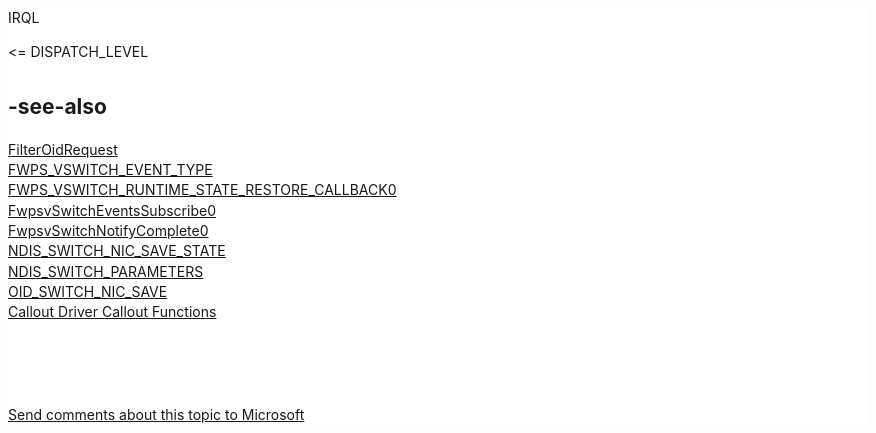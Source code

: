 <th width="30%">
<p>IRQL</p>
</th>
<td width="70%">
<p>&lt;= DISPATCH_LEVEL</p>
</td>
</tr>
</table>

## -see-also
<dl>
<dt>
<a href="https://msdn.microsoft.com/238bfa21-a971-4fe4-a774-6ba834efc3c5">FilterOidRequest</a>
</dt>
<dt>
<a href="https://msdn.microsoft.com/library/windows/hardware/hh451265">FWPS_VSWITCH_EVENT_TYPE</a>
</dt>
<dt>
<a href="https://msdn.microsoft.com/library/windows/hardware/hh451281">FWPS_VSWITCH_RUNTIME_STATE_RESTORE_CALLBACK0</a>
</dt>
<dt>
<a href="https://msdn.microsoft.com/library/windows/hardware/hh439687">FwpsvSwitchEventsSubscribe0</a>
</dt>
<dt>
<a href="https://msdn.microsoft.com/library/windows/hardware/hh439695">FwpsvSwitchNotifyComplete0</a>
</dt>
<dt>
<a href="https://msdn.microsoft.com/library/windows/hardware/hh598216">NDIS_SWITCH_NIC_SAVE_STATE</a>
</dt>
<dt>
<a href="https://msdn.microsoft.com/library/windows/hardware/hh598220">NDIS_SWITCH_PARAMETERS</a>
</dt>
<dt>
<a href="https://msdn.microsoft.com/library/windows/hardware/hh598268">OID_SWITCH_NIC_SAVE</a>
</dt>
<dt>
<a href="https://msdn.microsoft.com/library/windows/hardware/ff543875">Callout Driver Callout Functions</a>
</dt>
</dl>
<p> </p>
<p> </p>
<p><a href="mailto:wsddocfb@microsoft.com?subject=Documentation%20feedback [netvista\netvista]:%20FWPS_VSWITCH_RUNTIME_STATE_SAVE_CALLBACK0 callback function%20 RELEASE:%20(11/1/2017)&amp;body=%0A%0APRIVACY STATEMENT%0A%0AWe use your feedback to improve the documentation. We don't use your email address for any other purpose, and we'll remove your email address from our system after the issue that you're reporting is fixed. While we're working to fix this issue, we might send you an email message to ask for more info. Later, we might also send you an email message to let you know that we've addressed your feedback.%0A%0AFor more info about Microsoft's privacy policy, see http://privacy.microsoft.com/en-us/default.aspx." title="Send comments about this topic to Microsoft">Send comments about this topic to Microsoft</a></p>
